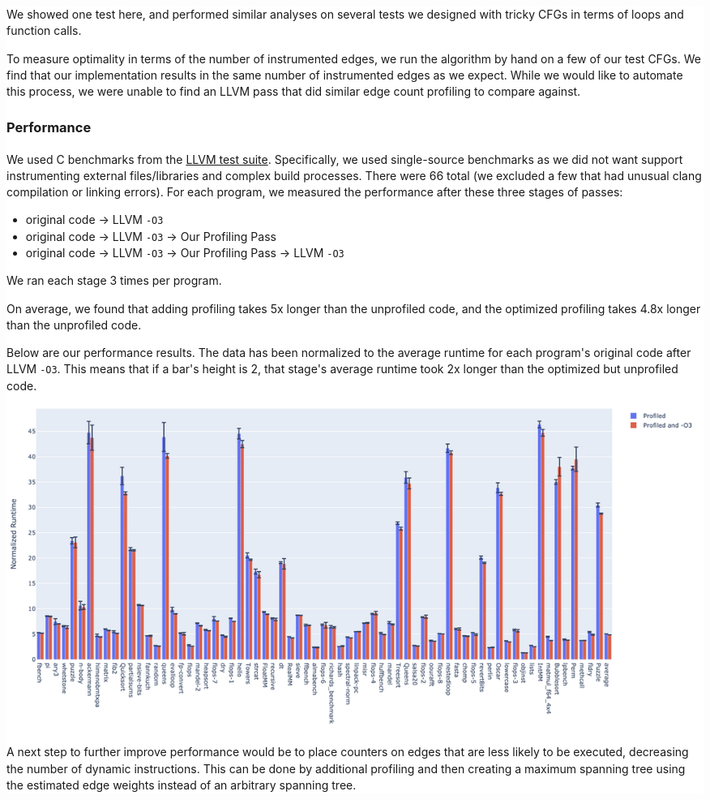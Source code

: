 We showed one test here, and performed similar analyses on several tests we designed with tricky CFGs in terms of loops and function calls.

To measure optimality in terms of the number of instrumented edges, we run the algorithm by hand on a few of our test CFGs. We find that our implementation results in the same number of instrumented edges as we expect. While we would like to automate this process, we were unable to find an LLVM pass that did similar edge count profiling to compare against.

### Performance
We used C benchmarks from the [LLVM test suite](https://llvm.org/docs/TestSuiteGuide.html). Specifically, we used single-source benchmarks as we did not want support instrumenting external files/libraries and complex build processes. There were 66 total (we excluded a few that had unusual clang compilation or linking errors). 
For each program, we measured the performance after these three stages of passes:
* original code &rarr; LLVM `-O3`
* original code &rarr; LLVM `-O3` &rarr; Our Profiling Pass
* original code &rarr; LLVM `-O3` &rarr; Our Profiling Pass &rarr; LLVM `-O3`

We ran each stage 3 times per program. 

On average, we found that adding profiling takes 5x longer than the unprofiled code, and the optimized profiling takes 4.8x longer than the unprofiled code.

Below are our performance results. The data has been normalized to the average runtime for each program's original code after LLVM `-O3`. This means that if a bar's height is 2, that stage's average runtime took 2x longer than the optimized but unprofiled code. 


<img src="results.png" style="max-width: 100%" >

A next step to further improve performance would be to place counters on edges that are less likely to be executed, decreasing the number of dynamic instructions. This can be done by additional profiling and then creating a maximum spanning tree using the estimated edge weights instead of an arbitrary spanning tree.
